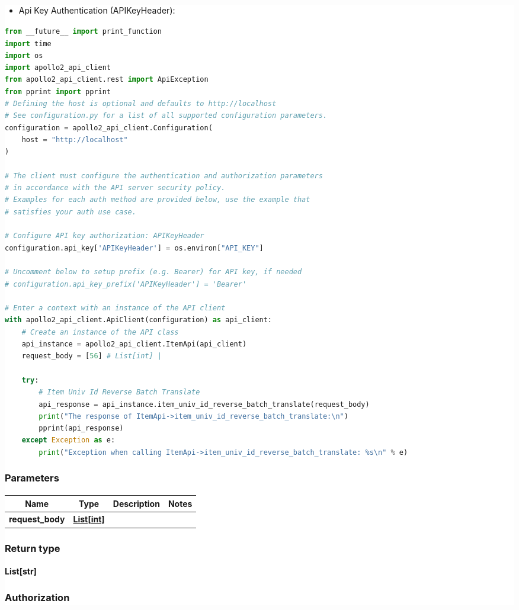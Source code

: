 * Api Key Authentication (APIKeyHeader):
```python
from __future__ import print_function
import time
import os
import apollo2_api_client
from apollo2_api_client.rest import ApiException
from pprint import pprint
# Defining the host is optional and defaults to http://localhost
# See configuration.py for a list of all supported configuration parameters.
configuration = apollo2_api_client.Configuration(
    host = "http://localhost"
)

# The client must configure the authentication and authorization parameters
# in accordance with the API server security policy.
# Examples for each auth method are provided below, use the example that
# satisfies your auth use case.

# Configure API key authorization: APIKeyHeader
configuration.api_key['APIKeyHeader'] = os.environ["API_KEY"]

# Uncomment below to setup prefix (e.g. Bearer) for API key, if needed
# configuration.api_key_prefix['APIKeyHeader'] = 'Bearer'

# Enter a context with an instance of the API client
with apollo2_api_client.ApiClient(configuration) as api_client:
    # Create an instance of the API class
    api_instance = apollo2_api_client.ItemApi(api_client)
    request_body = [56] # List[int] | 

    try:
        # Item Univ Id Reverse Batch Translate
        api_response = api_instance.item_univ_id_reverse_batch_translate(request_body)
        print("The response of ItemApi->item_univ_id_reverse_batch_translate:\n")
        pprint(api_response)
    except Exception as e:
        print("Exception when calling ItemApi->item_univ_id_reverse_batch_translate: %s\n" % e)
```

### Parameters

Name | Type | Description  | Notes
------------- | ------------- | ------------- | -------------
 **request_body** | [**List[int]**](int.md)|  | 

### Return type

**List[str]**

### Authorization
